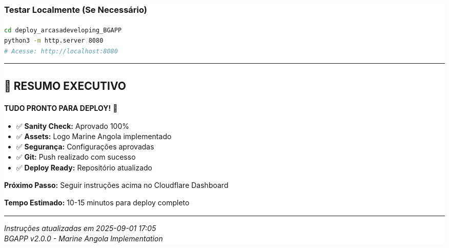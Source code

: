 ### Testar Localmente (Se Necessário)

```bash
cd deploy_arcasadeveloping_BGAPP
python3 -m http.server 8080
# Acesse: http://localhost:8080
```

---

## 🎉 RESUMO EXECUTIVO

**TUDO PRONTO PARA DEPLOY!** 🚀

- ✅ **Sanity Check:** Aprovado 100%
- ✅ **Assets:** Logo Marine Angola implementado
- ✅ **Segurança:** Configurações aprovadas
- ✅ **Git:** Push realizado com sucesso
- ✅ **Deploy Ready:** Repositório atualizado

**Próximo Passo:** Seguir instruções acima no Cloudflare Dashboard

**Tempo Estimado:** 10-15 minutos para deploy completo

---

*Instruções atualizadas em 2025-09-01 17:05*  
*BGAPP v2.0.0 - Marine Angola Implementation*
